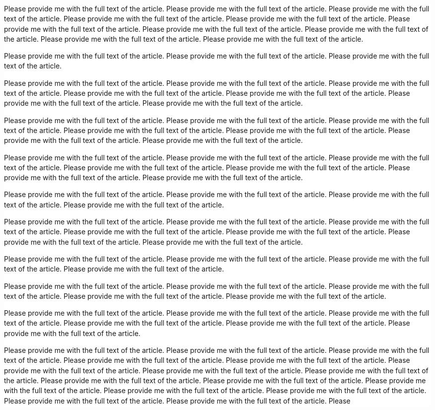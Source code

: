 Please provide me with the full text of the article. Please provide me with the full text of the article. Please provide me with the full text of the article. Please provide me with the full text of the article. Please provide me with the full text of the article. Please provide me with the full text of the article. Please provide me with the full text of the article. Please provide me with the full text of the article. Please provide me with the full text of the article. Please provide me with the full text of the article.


Please provide me with the full text of the article. Please provide me with the full text of the article. Please provide me with the full text of the article.

Please provide me with the full text of the article. Please provide me with the full text of the article. Please provide me with the full text of the article. Please provide me with the full text of the article. Please provide me with the full text of the article. Please provide me with the full text of the article. Please provide me with the full text of the article. 

Please provide me with the full text of the article. Please provide me with the full text of the article. Please provide me with the full text of the article. Please provide me with the full text of the article. Please provide me with the full text of the article. Please provide me with the full text of the article. Please provide me with the full text of the article.

Please provide me with the full text of the article. Please provide me with the full text of the article. Please provide me with the full text of the article. Please provide me with the full text of the article. Please provide me with the full text of the article. Please provide me with the full text of the article. Please provide me with the full text of the article.

Please provide me with the full text of the article. Please provide me with the full text of the article. Please provide me with the full text of the article. Please provide me with the full text of the article.

Please provide me with the full text of the article. Please provide me with the full text of the article. Please provide me with the full text of the article. Please provide me with the full text of the article. Please provide me with the full text of the article. Please provide me with the full text of the article. Please provide me with the full text of the article.

Please provide me with the full text of the article. Please provide me with the full text of the article. Please provide me with the full text of the article. Please provide me with the full text of the article.

Please provide me with the full text of the article. Please provide me with the full text of the article. Please provide me with the full text of the article. Please provide me with the full text of the article. Please provide me with the full text of the article.

Please provide me with the full text of the article. Please provide me with the full text of the article. Please provide me with the full text of the article. Please provide me with the full text of the article. Please provide me with the full text of the article. Please provide me with the full text of the article.

Please provide me with the full text of the article. Please provide me with the full text of the article. Please provide me with the full text of the article. Please provide me with the full text of the article. Please provide me with the full text of the article. Please provide me with the full text of the article. Please provide me with the full text of the article. Please provide me with the full text of the article. Please provide me with the full text of the article. Please provide me with the full text of the article. Please provide me with the full text of the article. Please provide me with the full text of the article. Please provide me with the full text of the article. Please provide me with the full text of the article. Please provide me with the full text of the article. Please
